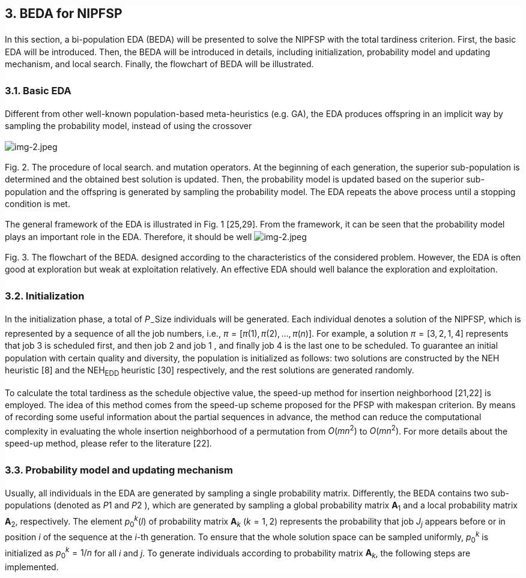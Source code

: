 ## 3. BEDA for NIPFSP

In this section, a bi-population EDA (BEDA) will be presented to solve the NIPFSP with the total tardiness criterion. First, the basic EDA will be introduced. Then, the BEDA will be introduced in details, including initialization, probability model and updating mechanism, and local search. Finally, the flowchart of BEDA will be illustrated.

### 3.1. Basic EDA

Different from other well-known population-based meta-heuristics (e.g. GA), the EDA produces offspring in an implicit way by sampling the probability model, instead of using the crossover

![img-2.jpeg](img-2.jpeg)

Fig. 2. The procedure of local search.
and mutation operators. At the beginning of each generation, the superior sub-population is determined and the obtained best solution is updated. Then, the probability model is updated based on the superior sub-population and the offspring is generated by sampling the probability model. The EDA repeats the above process until a stopping condition is met.

The general framework of the EDA is illustrated in Fig. 1 [25,29].
From the framework, it can be seen that the probability model plays an important role in the EDA. Therefore, it should be well
![img-2.jpeg](img-2.jpeg)

Fig. 3. The flowchart of the BEDA.
designed according to the characteristics of the considered problem. However, the EDA is often good at exploration but weak at exploitation relatively. An effective EDA should well balance the exploration and exploitation.

### 3.2. Initialization

In the initialization phase, a total of $P_{-}$Size individuals will be generated. Each individual denotes a solution of the NIPFSP, which is represented by a sequence of all the job numbers, i.e., $\pi=[\pi(1), \pi(2), \ldots, \pi(n)]$. For example, a solution $\pi=[3,2,1,4]$ represents that job 3 is scheduled first, and then job 2 and job 1 , and finally job 4 is the last one to be scheduled. To guarantee an initial population with certain quality and diversity, the population is initialized as follows: two solutions are constructed by the NEH heuristic [8] and the $\mathrm{NEH}_{\text {EDD }}$ heuristic [30] respectively, and the rest solutions are generated randomly.

To calculate the total tardiness as the schedule objective value, the speed-up method for insertion neighborhood [21,22] is employed. The idea of this method comes from the speed-up scheme proposed for the PFSP with makespan criterion. By means of recording some useful information about the partial sequences in advance, the method can reduce the computational complexity in evaluating the whole insertion neighborhood of a permutation from $O\left(m n^{2}\right)$ to $O\left(m n^{2}\right)$. For more details about the speed-up method, please refer to the literature [22].

### 3.3. Probability model and updating mechanism

Usually, all individuals in the EDA are generated by sampling a single probability matrix. Differently, the BEDA contains two sub-populations (denoted as $P 1$ and $P 2$ ), which are generated by sampling a global probability matrix $\boldsymbol{A}_{1}$ and a local probability matrix $\boldsymbol{A}_{2}$, respectively. The element $p_{0}^{k}(l)$ of probability matrix $\boldsymbol{A}_{k}$ $(k=1,2)$ represents the probability that job $J_{j}$ appears before or in position $i$ of the sequence at the $i$-th generation. To ensure that the whole solution space can be sampled uniformly, $p_{0}^{k}$ is initialized as $p_{0}^{k}=1 / n$ for all $i$ and $j$. To generate individuals according to probability matrix $\boldsymbol{A}_{k}$, the following steps are implemented.


[^0]:    * Corresponding author. Tel.: +86 10 62783125; fax: +86 10 62786911.